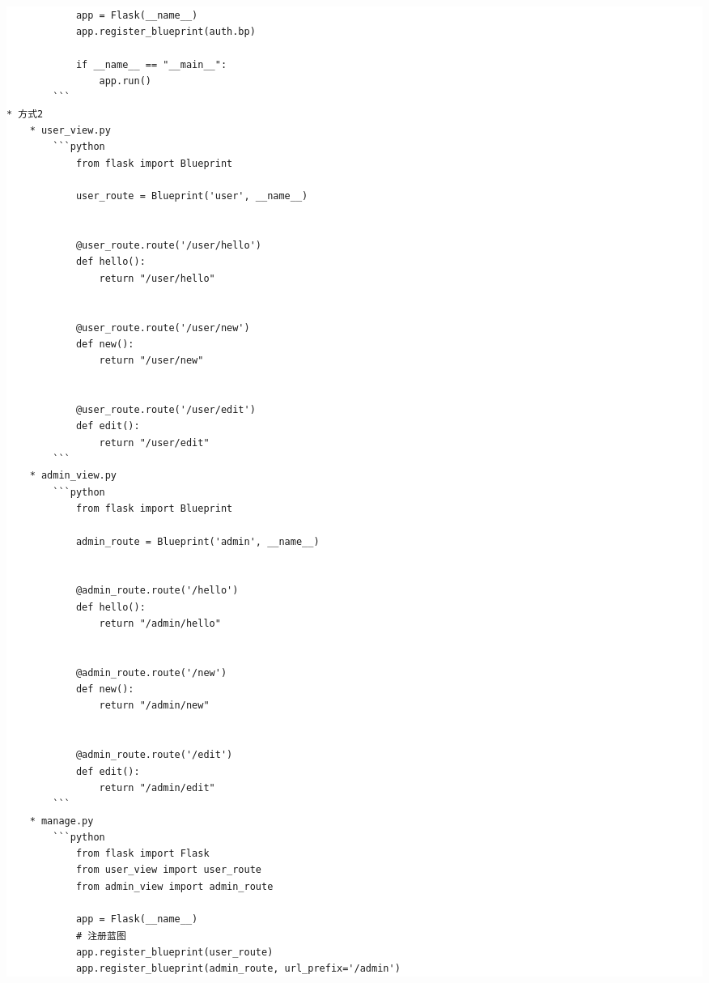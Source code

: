                 app = Flask(__name__)
                app.register_blueprint(auth.bp)

                if __name__ == "__main__":
                    app.run()
            ```
    * 方式2
        * user_view.py
            ```python
                from flask import Blueprint

                user_route = Blueprint('user', __name__)


                @user_route.route('/user/hello')
                def hello():
                    return "/user/hello"


                @user_route.route('/user/new')
                def new():
                    return "/user/new"


                @user_route.route('/user/edit')
                def edit():
                    return "/user/edit"
            ```
        * admin_view.py
            ```python
                from flask import Blueprint

                admin_route = Blueprint('admin', __name__)


                @admin_route.route('/hello')
                def hello():
                    return "/admin/hello"


                @admin_route.route('/new')
                def new():
                    return "/admin/new"


                @admin_route.route('/edit')
                def edit():
                    return "/admin/edit"
            ```
        * manage.py
            ```python
                from flask import Flask
                from user_view import user_route
                from admin_view import admin_route

                app = Flask(__name__)
                # 注册蓝图
                app.register_blueprint(user_route)
                app.register_blueprint(admin_route, url_prefix='/admin')
